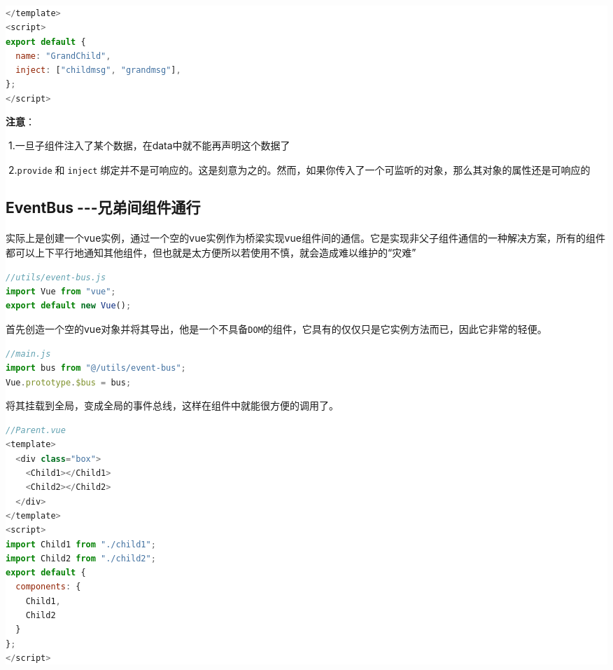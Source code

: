 ```js
</template>
<script>
export default {
  name: "GrandChild",
  inject: ["childmsg", "grandmsg"],
};
</script>
```

**注意**：

​	1.一旦子组件注入了某个数据，在data中就不能再声明这个数据了

​	2.`provide` 和 `inject` 绑定并不是可响应的。这是刻意为之的。然而，如果你传入了一个可监听的对象，那么其对象的属性还是可响应的



## EventBus ---兄弟间组件通行

实际上是创建一个vue实例，通过一个空的vue实例作为桥梁实现vue组件间的通信。它是实现非父子组件通信的一种解决方案，所有的组件都可以上下平行地通知其他组件，但也就是太方便所以若使用不慎，就会造成难以维护的“灾难”

```js
//utils/event-bus.js
import Vue from "vue";
export default new Vue();
```

首先创造一个空的vue对象并将其导出，他是一个不具备`DOM`的组件，它具有的仅仅只是它实例方法而已，因此它非常的轻便。

```js
//main.js
import bus from "@/utils/event-bus";
Vue.prototype.$bus = bus;
```

将其挂载到全局，变成全局的事件总线，这样在组件中就能很方便的调用了。

```js
//Parent.vue
<template>
  <div class="box">
    <Child1></Child1>
    <Child2></Child2>
  </div>
</template>
<script>
import Child1 from "./child1";
import Child2 from "./child2";
export default {
  components: {
    Child1,
    Child2
  }
};
</script>
```
